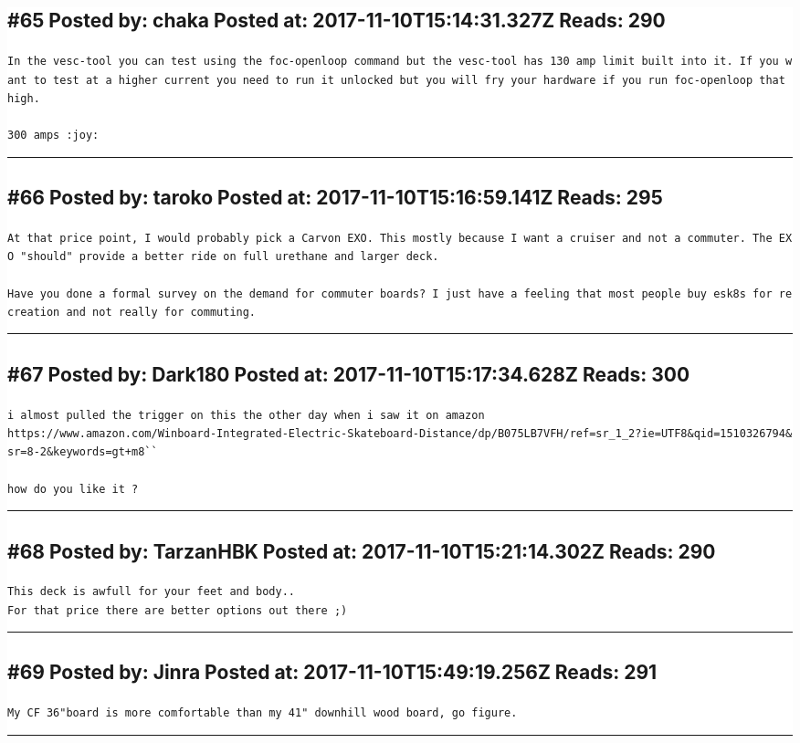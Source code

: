 ## \#65 Posted by: chaka Posted at: 2017-11-10T15:14:31.327Z Reads: 290

```
In the vesc-tool you can test using the foc-openloop command but the vesc-tool has 130 amp limit built into it. If you want to test at a higher current you need to run it unlocked but you will fry your hardware if you run foc-openloop that high. 

300 amps :joy:
```

---
## \#66 Posted by: taroko Posted at: 2017-11-10T15:16:59.141Z Reads: 295

```
At that price point, I would probably pick a Carvon EXO. This mostly because I want a cruiser and not a commuter. The EXO "should" provide a better ride on full urethane and larger deck. 

Have you done a formal survey on the demand for commuter boards? I just have a feeling that most people buy esk8s for recreation and not really for commuting.
```

---
## \#67 Posted by: Dark180 Posted at: 2017-11-10T15:17:34.628Z Reads: 300

```
i almost pulled the trigger on this the other day when i saw it on amazon
https://www.amazon.com/Winboard-Integrated-Electric-Skateboard-Distance/dp/B075LB7VFH/ref=sr_1_2?ie=UTF8&qid=1510326794&sr=8-2&keywords=gt+m8`` 

how do you like it ?
```

---
## \#68 Posted by: TarzanHBK Posted at: 2017-11-10T15:21:14.302Z Reads: 290

```
This deck is awfull for your feet and body..
For that price there are better options out there ;)
```

---
## \#69 Posted by: Jinra Posted at: 2017-11-10T15:49:19.256Z Reads: 291

```
My CF 36"board is more comfortable than my 41" downhill wood board, go figure.
```

---